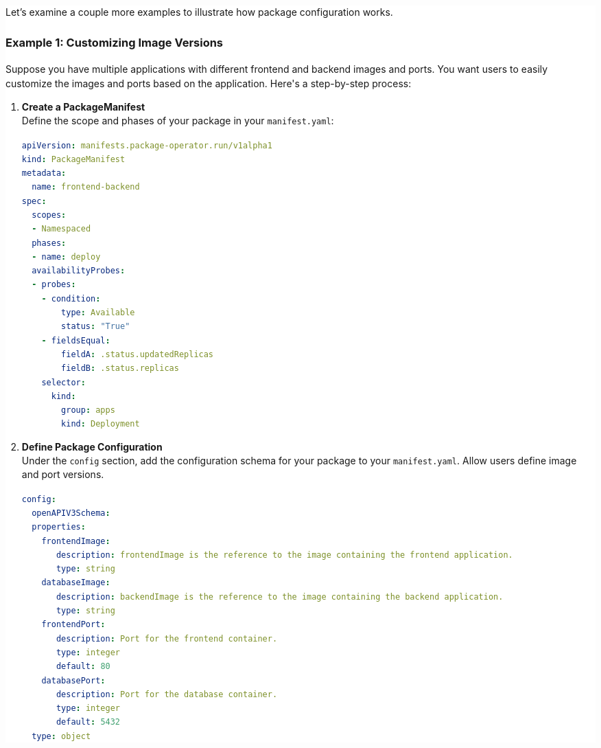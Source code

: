 Let’s examine a couple more examples to illustrate how package configuration works.

### Example 1: Customizing Image Versions

Suppose you have multiple applications with different frontend and
backend images and ports. You want users to easily customize the
images and ports based on the application. Here's a step-by-step process:

1. **Create a PackageManifest** \
Define the scope and phases of your package in your `manifest.yaml`:

   ```yaml
   apiVersion: manifests.package-operator.run/v1alpha1
   kind: PackageManifest
   metadata:
     name: frontend-backend
   spec:
     scopes:
     - Namespaced
     phases:
     - name: deploy
     availabilityProbes:
     - probes:
       - condition:
           type: Available
           status: "True"
       - fieldsEqual:
           fieldA: .status.updatedReplicas
           fieldB: .status.replicas
       selector:
         kind:
           group: apps
           kind: Deployment
   ```

1. **Define Package Configuration** \
Under the `config` section, add the configuration schema for your
package to your `manifest.yaml`. Allow users define image and port versions.

   ```yaml
   config:
     openAPIV3Schema:
     properties:
       frontendImage:
          description: frontendImage is the reference to the image containing the frontend application.
          type: string
       databaseImage:
          description: backendImage is the reference to the image containing the backend application.
          type: string
       frontendPort:
          description: Port for the frontend container.
          type: integer
          default: 80
       databasePort:
          description: Port for the database container.
          type: integer
          default: 5432
     type: object
   ```
